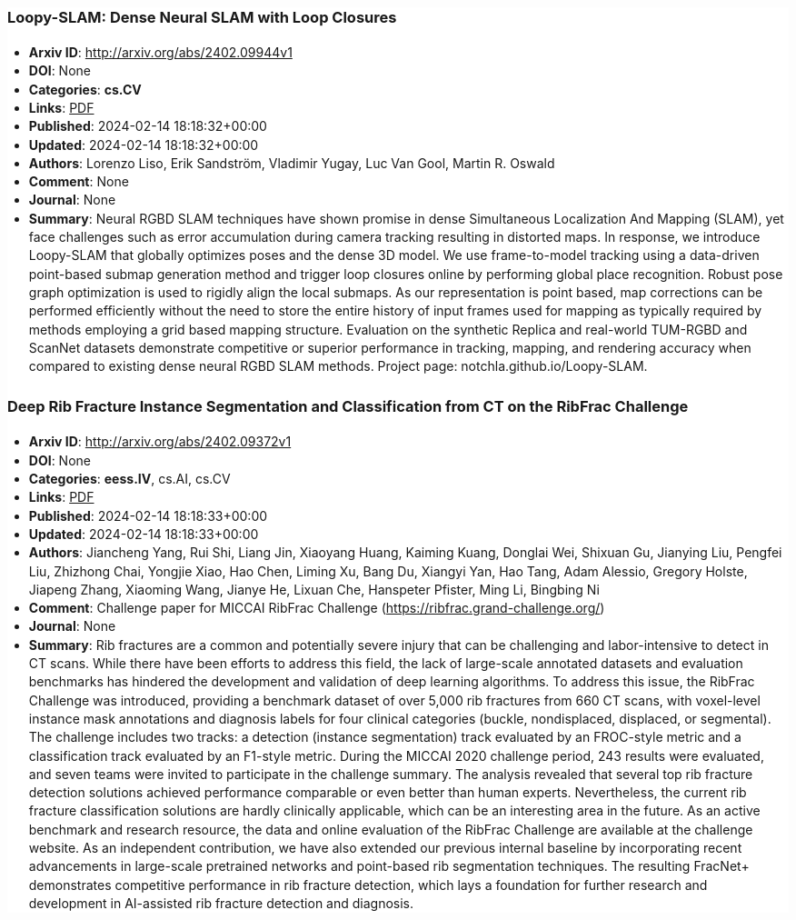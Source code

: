 

### Loopy-SLAM: Dense Neural SLAM with Loop Closures
- **Arxiv ID**: http://arxiv.org/abs/2402.09944v1
- **DOI**: None
- **Categories**: **cs.CV**
- **Links**: [PDF](http://arxiv.org/pdf/2402.09944v1)
- **Published**: 2024-02-14 18:18:32+00:00
- **Updated**: 2024-02-14 18:18:32+00:00
- **Authors**: Lorenzo Liso, Erik Sandström, Vladimir Yugay, Luc Van Gool, Martin R. Oswald
- **Comment**: None
- **Journal**: None
- **Summary**: Neural RGBD SLAM techniques have shown promise in dense Simultaneous Localization And Mapping (SLAM), yet face challenges such as error accumulation during camera tracking resulting in distorted maps. In response, we introduce Loopy-SLAM that globally optimizes poses and the dense 3D model. We use frame-to-model tracking using a data-driven point-based submap generation method and trigger loop closures online by performing global place recognition. Robust pose graph optimization is used to rigidly align the local submaps. As our representation is point based, map corrections can be performed efficiently without the need to store the entire history of input frames used for mapping as typically required by methods employing a grid based mapping structure. Evaluation on the synthetic Replica and real-world TUM-RGBD and ScanNet datasets demonstrate competitive or superior performance in tracking, mapping, and rendering accuracy when compared to existing dense neural RGBD SLAM methods. Project page: notchla.github.io/Loopy-SLAM.



### Deep Rib Fracture Instance Segmentation and Classification from CT on the RibFrac Challenge
- **Arxiv ID**: http://arxiv.org/abs/2402.09372v1
- **DOI**: None
- **Categories**: **eess.IV**, cs.AI, cs.CV
- **Links**: [PDF](http://arxiv.org/pdf/2402.09372v1)
- **Published**: 2024-02-14 18:18:33+00:00
- **Updated**: 2024-02-14 18:18:33+00:00
- **Authors**: Jiancheng Yang, Rui Shi, Liang Jin, Xiaoyang Huang, Kaiming Kuang, Donglai Wei, Shixuan Gu, Jianying Liu, Pengfei Liu, Zhizhong Chai, Yongjie Xiao, Hao Chen, Liming Xu, Bang Du, Xiangyi Yan, Hao Tang, Adam Alessio, Gregory Holste, Jiapeng Zhang, Xiaoming Wang, Jianye He, Lixuan Che, Hanspeter Pfister, Ming Li, Bingbing Ni
- **Comment**: Challenge paper for MICCAI RibFrac Challenge
  (https://ribfrac.grand-challenge.org/)
- **Journal**: None
- **Summary**: Rib fractures are a common and potentially severe injury that can be challenging and labor-intensive to detect in CT scans. While there have been efforts to address this field, the lack of large-scale annotated datasets and evaluation benchmarks has hindered the development and validation of deep learning algorithms. To address this issue, the RibFrac Challenge was introduced, providing a benchmark dataset of over 5,000 rib fractures from 660 CT scans, with voxel-level instance mask annotations and diagnosis labels for four clinical categories (buckle, nondisplaced, displaced, or segmental). The challenge includes two tracks: a detection (instance segmentation) track evaluated by an FROC-style metric and a classification track evaluated by an F1-style metric. During the MICCAI 2020 challenge period, 243 results were evaluated, and seven teams were invited to participate in the challenge summary. The analysis revealed that several top rib fracture detection solutions achieved performance comparable or even better than human experts. Nevertheless, the current rib fracture classification solutions are hardly clinically applicable, which can be an interesting area in the future. As an active benchmark and research resource, the data and online evaluation of the RibFrac Challenge are available at the challenge website. As an independent contribution, we have also extended our previous internal baseline by incorporating recent advancements in large-scale pretrained networks and point-based rib segmentation techniques. The resulting FracNet+ demonstrates competitive performance in rib fracture detection, which lays a foundation for further research and development in AI-assisted rib fracture detection and diagnosis.
